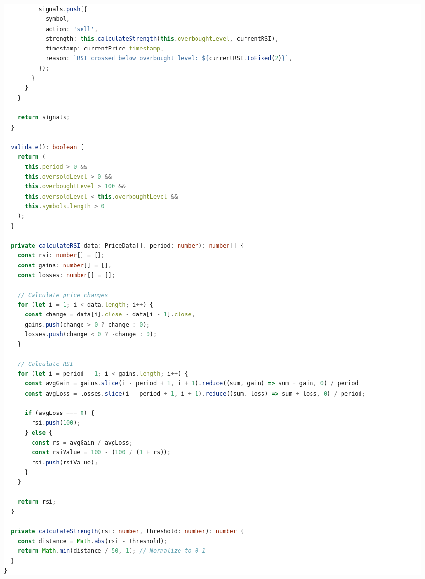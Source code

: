 ```typescript
          signals.push({
            symbol,
            action: 'sell',
            strength: this.calculateStrength(this.overboughtLevel, currentRSI),
            timestamp: currentPrice.timestamp,
            reason: `RSI crossed below overbought level: ${currentRSI.toFixed(2)}`,
          });
        }
      }
    }
    
    return signals;
  }

  validate(): boolean {
    return (
      this.period > 0 &&
      this.oversoldLevel > 0 &&
      this.overboughtLevel > 100 &&
      this.oversoldLevel < this.overboughtLevel &&
      this.symbols.length > 0
    );
  }

  private calculateRSI(data: PriceData[], period: number): number[] {
    const rsi: number[] = [];
    const gains: number[] = [];
    const losses: number[] = [];
    
    // Calculate price changes
    for (let i = 1; i < data.length; i++) {
      const change = data[i].close - data[i - 1].close;
      gains.push(change > 0 ? change : 0);
      losses.push(change < 0 ? -change : 0);
    }
    
    // Calculate RSI
    for (let i = period - 1; i < gains.length; i++) {
      const avgGain = gains.slice(i - period + 1, i + 1).reduce((sum, gain) => sum + gain, 0) / period;
      const avgLoss = losses.slice(i - period + 1, i + 1).reduce((sum, loss) => sum + loss, 0) / period;
      
      if (avgLoss === 0) {
        rsi.push(100);
      } else {
        const rs = avgGain / avgLoss;
        const rsiValue = 100 - (100 / (1 + rs));
        rsi.push(rsiValue);
      }
    }
    
    return rsi;
  }

  private calculateStrength(rsi: number, threshold: number): number {
    const distance = Math.abs(rsi - threshold);
    return Math.min(distance / 50, 1); // Normalize to 0-1
  }
}
```
